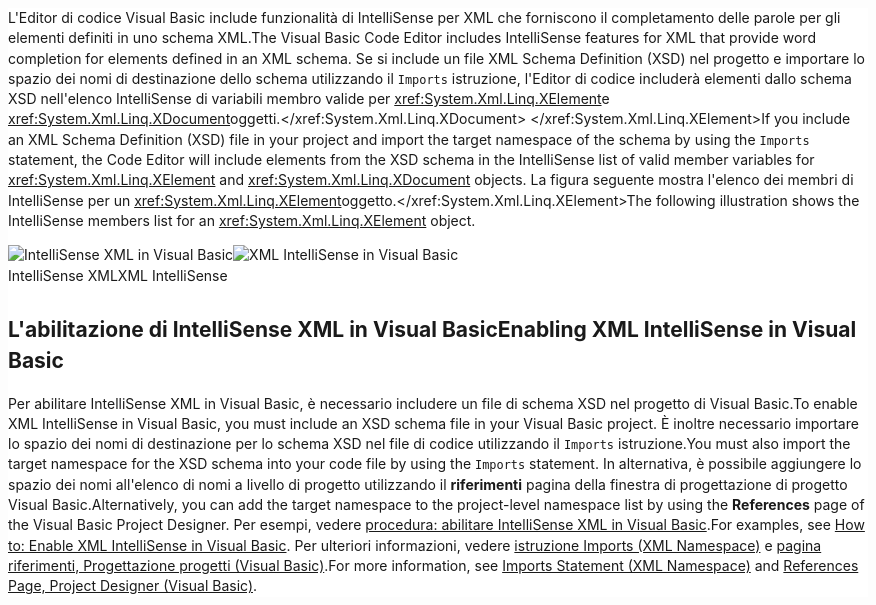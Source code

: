 <span data-ttu-id="893d3-103">L'Editor di codice Visual Basic include funzionalità di IntelliSense per XML che forniscono il completamento delle parole per gli elementi definiti in uno schema XML.</span><span class="sxs-lookup"><span data-stu-id="893d3-103">The Visual Basic Code Editor includes IntelliSense features for XML that provide word completion for elements defined in an XML schema.</span></span> <span data-ttu-id="893d3-104">Se si include un file XML Schema Definition (XSD) nel progetto e importare lo spazio dei nomi di destinazione dello schema utilizzando il `Imports` istruzione, l'Editor di codice includerà elementi dallo schema XSD nell'elenco IntelliSense di variabili membro valide per <xref:System.Xml.Linq.XElement>e <xref:System.Xml.Linq.XDocument>oggetti.</xref:System.Xml.Linq.XDocument> </xref:System.Xml.Linq.XElement></span><span class="sxs-lookup"><span data-stu-id="893d3-104">If you include an XML Schema Definition (XSD) file in your project and import the target namespace of the schema by using the `Imports` statement, the Code Editor will include elements from the XSD schema in the IntelliSense list of valid member variables for <xref:System.Xml.Linq.XElement> and <xref:System.Xml.Linq.XDocument> objects.</span></span> <span data-ttu-id="893d3-105">La figura seguente mostra l'elenco dei membri di IntelliSense per un <xref:System.Xml.Linq.XElement>oggetto.</xref:System.Xml.Linq.XElement></span><span class="sxs-lookup"><span data-stu-id="893d3-105">The following illustration shows the IntelliSense members list for an <xref:System.Xml.Linq.XElement> object.</span></span>  
  
 <span data-ttu-id="893d3-106">![IntelliSense XML in Visual Basic](../../../../visual-basic/programming-guide/language-features/xml/media/xml_intellisense.png "XML_Intellisense")</span><span class="sxs-lookup"><span data-stu-id="893d3-106">![XML IntelliSense in Visual Basic](../../../../visual-basic/programming-guide/language-features/xml/media/xml_intellisense.png "XML_Intellisense")</span></span>  
<span data-ttu-id="893d3-107">IntelliSense XML</span><span class="sxs-lookup"><span data-stu-id="893d3-107">XML IntelliSense</span></span>  
  
## <a name="enabling-xml-intellisense-in-visual-basic"></a><span data-ttu-id="893d3-108">L'abilitazione di IntelliSense XML in Visual Basic</span><span class="sxs-lookup"><span data-stu-id="893d3-108">Enabling XML IntelliSense in Visual Basic</span></span>  
 <span data-ttu-id="893d3-109">Per abilitare IntelliSense XML in Visual Basic, è necessario includere un file di schema XSD nel progetto di Visual Basic.</span><span class="sxs-lookup"><span data-stu-id="893d3-109">To enable XML IntelliSense in Visual Basic, you must include an XSD schema file in your Visual Basic project.</span></span> <span data-ttu-id="893d3-110">È inoltre necessario importare lo spazio dei nomi di destinazione per lo schema XSD nel file di codice utilizzando il `Imports` istruzione.</span><span class="sxs-lookup"><span data-stu-id="893d3-110">You must also import the target namespace for the XSD schema into your code file by using the `Imports` statement.</span></span> <span data-ttu-id="893d3-111">In alternativa, è possibile aggiungere lo spazio dei nomi all'elenco di nomi a livello di progetto utilizzando il **riferimenti** pagina della finestra di progettazione di progetto Visual Basic.</span><span class="sxs-lookup"><span data-stu-id="893d3-111">Alternatively, you can add the target namespace to the project-level namespace list by using the **References** page of the Visual Basic Project Designer.</span></span> <span data-ttu-id="893d3-112">Per esempi, vedere [procedura: abilitare IntelliSense XML in Visual Basic](../../../../visual-basic/programming-guide/language-features/xml/how-to-enable-xml-intellisense.md).</span><span class="sxs-lookup"><span data-stu-id="893d3-112">For examples, see [How to: Enable XML IntelliSense in Visual Basic](../../../../visual-basic/programming-guide/language-features/xml/how-to-enable-xml-intellisense.md).</span></span> <span data-ttu-id="893d3-113">Per ulteriori informazioni, vedere [istruzione Imports (XML Namespace)](../../../../visual-basic/language-reference/statements/imports-statement-xml-namespace.md) e [pagina riferimenti, Progettazione progetti (Visual Basic)](https://docs.microsoft.com/visualstudio/ide/reference/references-page-project-designer-visual-basic).</span><span class="sxs-lookup"><span data-stu-id="893d3-113">For more information, see [Imports Statement (XML Namespace)](../../../../visual-basic/language-reference/statements/imports-statement-xml-namespace.md) and [References Page, Project Designer (Visual Basic)](https://docs.microsoft.com/visualstudio/ide/reference/references-page-project-designer-visual-basic).</span></span>  
  